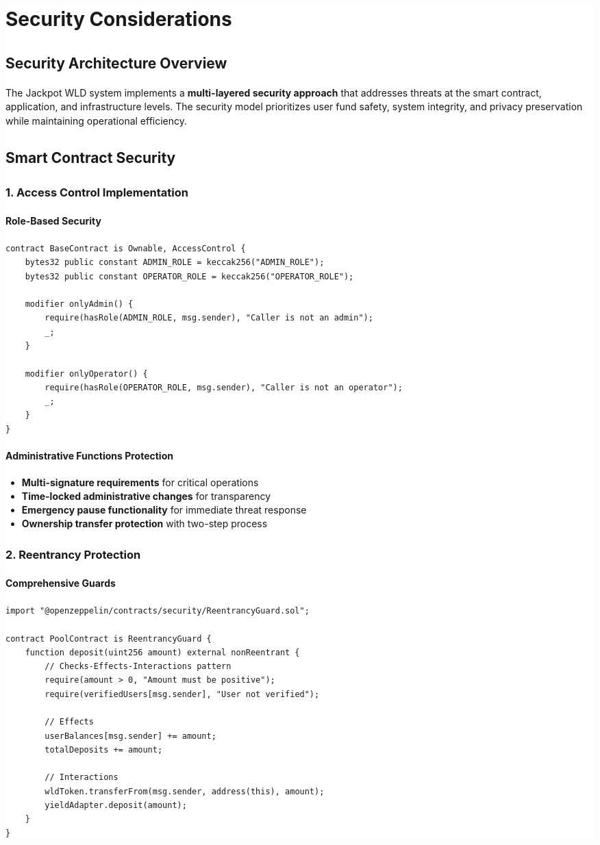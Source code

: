 # Security Considerations

## Security Architecture Overview

The Jackpot WLD system implements a **multi-layered security approach** that addresses threats at the smart contract, application, and infrastructure levels. The security model prioritizes user fund safety, system integrity, and privacy preservation while maintaining operational efficiency.

## Smart Contract Security

### 1. Access Control Implementation

#### Role-Based Security
```solidity
contract BaseContract is Ownable, AccessControl {
    bytes32 public constant ADMIN_ROLE = keccak256("ADMIN_ROLE");
    bytes32 public constant OPERATOR_ROLE = keccak256("OPERATOR_ROLE");
    
    modifier onlyAdmin() {
        require(hasRole(ADMIN_ROLE, msg.sender), "Caller is not an admin");
        _;
    }
    
    modifier onlyOperator() {
        require(hasRole(OPERATOR_ROLE, msg.sender), "Caller is not an operator");
        _;
    }
}
```

#### Administrative Functions Protection
- **Multi-signature requirements** for critical operations
- **Time-locked administrative changes** for transparency
- **Emergency pause functionality** for immediate threat response
- **Ownership transfer protection** with two-step process

### 2. Reentrancy Protection

#### Comprehensive Guards
```solidity
import "@openzeppelin/contracts/security/ReentrancyGuard.sol";

contract PoolContract is ReentrancyGuard {
    function deposit(uint256 amount) external nonReentrant {
        // Checks-Effects-Interactions pattern
        require(amount > 0, "Amount must be positive");
        require(verifiedUsers[msg.sender], "User not verified");
        
        // Effects
        userBalances[msg.sender] += amount;
        totalDeposits += amount;
        
        // Interactions
        wldToken.transferFrom(msg.sender, address(this), amount);
        yieldAdapter.deposit(amount);
    }
}
```
